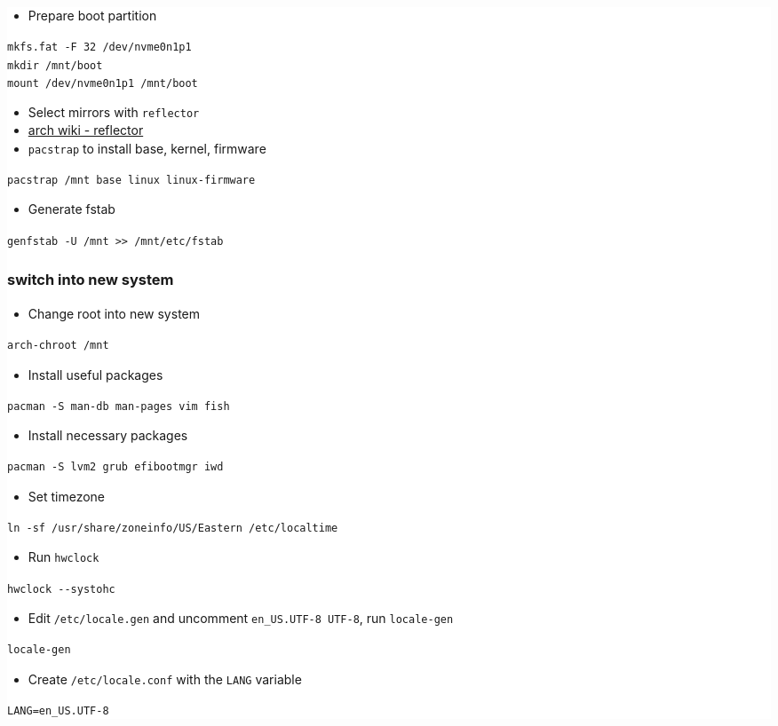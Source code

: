 - Prepare boot partition

```shell
mkfs.fat -F 32 /dev/nvme0n1p1
mkdir /mnt/boot
mount /dev/nvme0n1p1 /mnt/boot
```

- Select mirrors with `reflector`
- [arch wiki - reflector](https://wiki.archlinux.org/title/Reflector)
- `pacstrap` to install base, kernel, firmware

```shell
pacstrap /mnt base linux linux-firmware
```

- Generate fstab

```shell
genfstab -U /mnt >> /mnt/etc/fstab
```

### switch into new system

- Change root into new system

```shell
arch-chroot /mnt
```

- Install useful packages

```shell
pacman -S man-db man-pages vim fish
```

- Install necessary packages

```shell
pacman -S lvm2 grub efibootmgr iwd
```

- Set timezone

```shell
ln -sf /usr/share/zoneinfo/US/Eastern /etc/localtime
```

- Run `hwclock`

```shell
hwclock --systohc
```

- Edit `/etc/locale.gen` and uncomment `en_US.UTF-8 UTF-8`, run `locale-gen`

```shell
locale-gen
```

- Create `/etc/locale.conf` with the `LANG` variable

```shell
LANG=en_US.UTF-8
```
